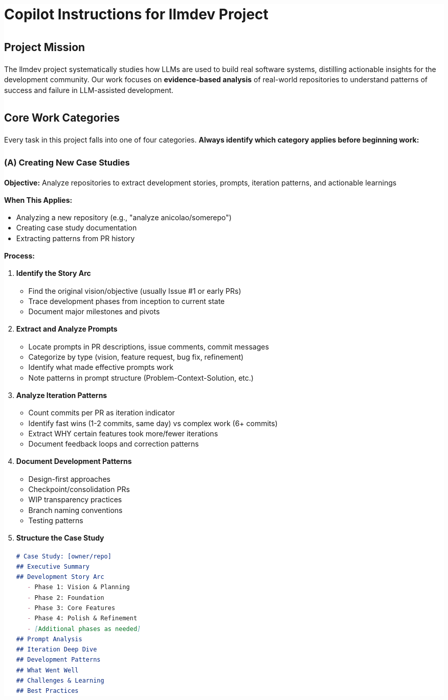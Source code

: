 # Copilot Instructions for llmdev Project

## Project Mission

The llmdev project systematically studies how LLMs are used to build real software systems, distilling actionable insights for the development community. Our work focuses on **evidence-based analysis** of real-world repositories to understand patterns of success and failure in LLM-assisted development.

## Core Work Categories

Every task in this project falls into one of four categories. **Always identify which category applies before beginning work:**

### (A) Creating New Case Studies

**Objective:** Analyze repositories to extract development stories, prompts, iteration patterns, and actionable learnings

**When This Applies:**
- Analyzing a new repository (e.g., "analyze anicolao/somerepo")
- Creating case study documentation
- Extracting patterns from PR history

**Process:**
1. **Identify the Story Arc**
   - Find the original vision/objective (usually Issue #1 or early PRs)
   - Trace development phases from inception to current state
   - Document major milestones and pivots

2. **Extract and Analyze Prompts**
   - Locate prompts in PR descriptions, issue comments, commit messages
   - Categorize by type (vision, feature request, bug fix, refinement)
   - Identify what made effective prompts work
   - Note patterns in prompt structure (Problem-Context-Solution, etc.)

3. **Analyze Iteration Patterns**
   - Count commits per PR as iteration indicator
   - Identify fast wins (1-2 commits, same day) vs complex work (6+ commits)
   - Extract WHY certain features took more/fewer iterations
   - Document feedback loops and correction patterns

4. **Document Development Patterns**
   - Design-first approaches
   - Checkpoint/consolidation PRs
   - WIP transparency practices
   - Branch naming conventions
   - Testing patterns

5. **Structure the Case Study**
   ```markdown
   # Case Study: [owner/repo]
   ## Executive Summary
   ## Development Story Arc
      - Phase 1: Vision & Planning
      - Phase 2: Foundation
      - Phase 3: Core Features
      - Phase 4: Polish & Refinement
      - [Additional phases as needed]
   ## Prompt Analysis
   ## Iteration Deep Dive
   ## Development Patterns
   ## What Went Well
   ## Challenges & Learning
   ## Best Practices
   ```